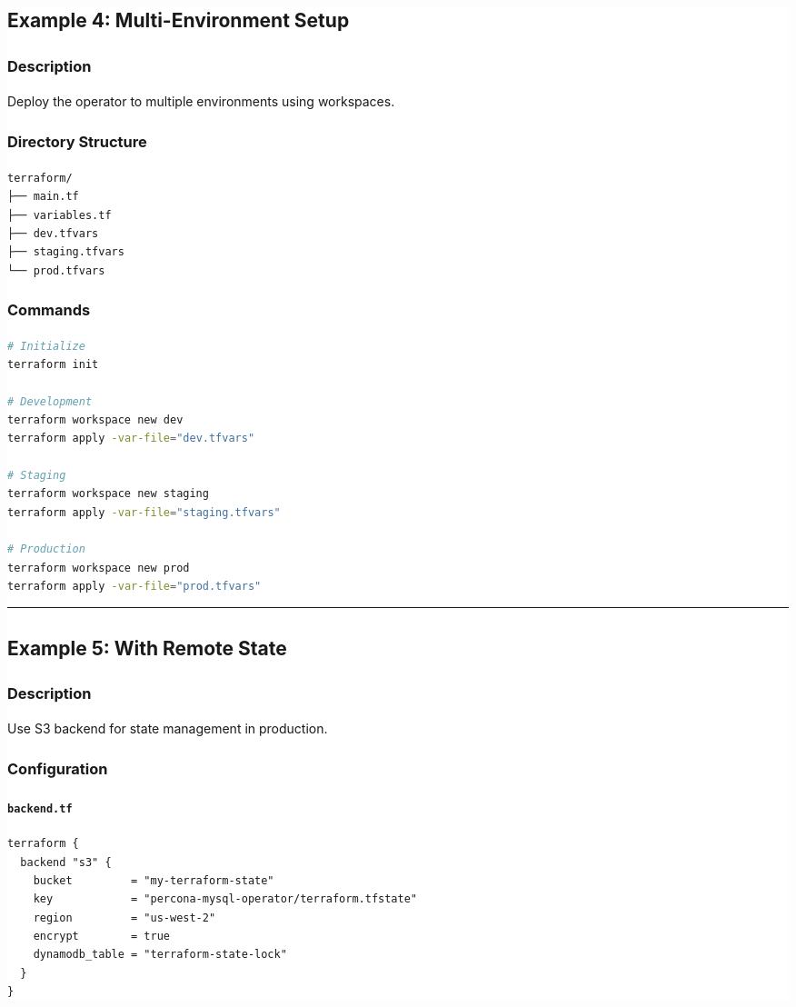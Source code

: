 ## Example 4: Multi-Environment Setup

### Description

Deploy the operator to multiple environments using workspaces.

### Directory Structure

```
terraform/
├── main.tf
├── variables.tf
├── dev.tfvars
├── staging.tfvars
└── prod.tfvars
```

### Commands

```bash
# Initialize
terraform init

# Development
terraform workspace new dev
terraform apply -var-file="dev.tfvars"

# Staging
terraform workspace new staging
terraform apply -var-file="staging.tfvars"

# Production
terraform workspace new prod
terraform apply -var-file="prod.tfvars"
```

---

## Example 5: With Remote State

### Description

Use S3 backend for state management in production.

### Configuration

#### `backend.tf`

```hcl
terraform {
  backend "s3" {
    bucket         = "my-terraform-state"
    key            = "percona-mysql-operator/terraform.tfstate"
    region         = "us-west-2"
    encrypt        = true
    dynamodb_table = "terraform-state-lock"
  }
}
```
